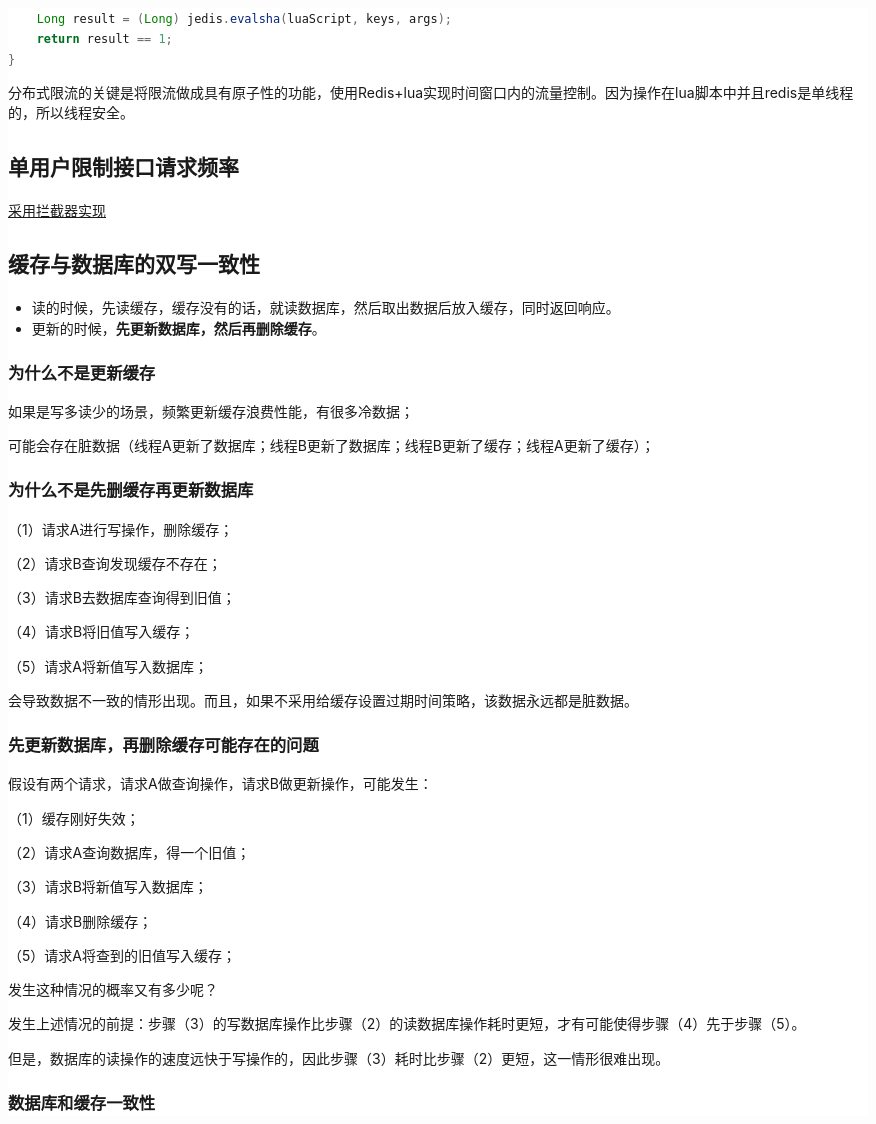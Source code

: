 ```java
    Long result = (Long) jedis.evalsha(luaScript, keys, args);
    return result == 1;
}
```

分布式限流的关键是将限流做成具有原子性的功能，使用Redis+lua实现时间窗口内的流量控制。因为操作在lua脚本中并且redis是单线程的，所以线程安全。

## 单用户限制接口请求频率

[采用拦截器实现](seckill-system-springboot/doc/AccessLimit.md)

## 缓存与数据库的双写一致性

- 读的时候，先读缓存，缓存没有的话，就读数据库，然后取出数据后放入缓存，同时返回响应。
- 更新的时候，**先更新数据库，然后再删除缓存**。

### 为什么不是更新缓存

如果是写多读少的场景，频繁更新缓存浪费性能，有很多冷数据；

可能会存在脏数据（线程A更新了数据库；线程B更新了数据库；线程B更新了缓存；线程A更新了缓存）；

### 为什么不是先删缓存再更新数据库

（1）请求A进行写操作，删除缓存；

（2）请求B查询发现缓存不存在；

（3）请求B去数据库查询得到旧值；

（4）请求B将旧值写入缓存；

（5）请求A将新值写入数据库；

会导致数据不一致的情形出现。而且，如果不采用给缓存设置过期时间策略，该数据永远都是脏数据。

### 先更新数据库，再删除缓存可能存在的问题

假设有两个请求，请求A做查询操作，请求B做更新操作，可能发生：

（1）缓存刚好失效；

（2）请求A查询数据库，得一个旧值；

（3）请求B将新值写入数据库；

（4）请求B删除缓存；

（5）请求A将查到的旧值写入缓存；

发生这种情况的概率又有多少呢？

发生上述情况的前提：步骤（3）的写数据库操作比步骤（2）的读数据库操作耗时更短，才有可能使得步骤（4）先于步骤（5）。

但是，数据库的读操作的速度远快于写操作的，因此步骤（3）耗时比步骤（2）更短，这一情形很难出现。

### 数据库和缓存一致性
